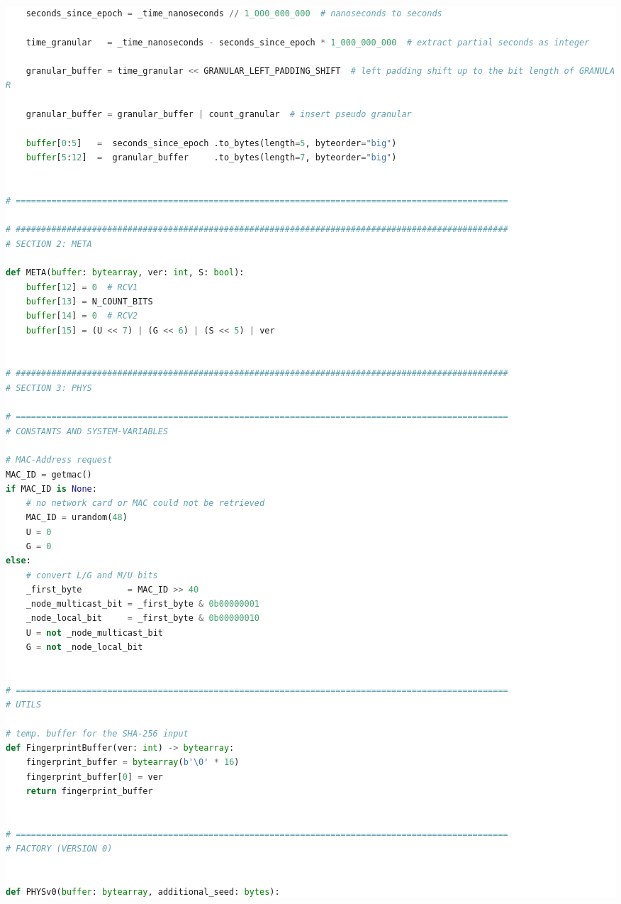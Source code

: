 ```python
    seconds_since_epoch = _time_nanoseconds // 1_000_000_000  # nanoseconds to seconds

    time_granular   = _time_nanoseconds - seconds_since_epoch * 1_000_000_000  # extract partial seconds as integer

    granular_buffer = time_granular << GRANULAR_LEFT_PADDING_SHIFT  # left padding shift up to the bit length of GRANULAR

    granular_buffer = granular_buffer | count_granular  # insert pseudo granular

    buffer[0:5]   =  seconds_since_epoch .to_bytes(length=5, byteorder="big")
    buffer[5:12]  =  granular_buffer     .to_bytes(length=7, byteorder="big")


# =================================================================================================

# #################################################################################################
# SECTION 2: META

def META(buffer: bytearray, ver: int, S: bool):
    buffer[12] = 0  # RCV1
    buffer[13] = N_COUNT_BITS
    buffer[14] = 0  # RCV2
    buffer[15] = (U << 7) | (G << 6) | (S << 5) | ver


# #################################################################################################
# SECTION 3: PHYS

# =================================================================================================
# CONSTANTS AND SYSTEM-VARIABLES

# MAC-Address request
MAC_ID = getmac()
if MAC_ID is None:
    # no network card or MAC could not be retrieved
    MAC_ID = urandom(48)
    U = 0
    G = 0
else:
    # convert L/G and M/U bits
    _first_byte         = MAC_ID >> 40
    _node_multicast_bit = _first_byte & 0b00000001
    _node_local_bit     = _first_byte & 0b00000010
    U = not _node_multicast_bit
    G = not _node_local_bit


# =================================================================================================
# UTILS

# temp. buffer for the SHA-256 input
def FingerprintBuffer(ver: int) -> bytearray:
    fingerprint_buffer = bytearray(b'\0' * 16)
    fingerprint_buffer[0] = ver
    return fingerprint_buffer


# =================================================================================================
# FACTORY (VERSION 0)


def PHYSv0(buffer: bytearray, additional_seed: bytes):
```

[^1]: https://en.wikipedia.org/wiki/Universally_unique_identifier
[^2]: https://github.com/ulid/spec
[^3]: https://en.wikipedia.org/wiki/Instructions_per_second
[^4]: https://www.rfc-editor.org/rfc/rfc6234
[^5]: https://standards.ieee.org/wp-content/uploads/import/documents/tutorials/macgrp.pdf
[^6]: https://en.wikipedia.org/wiki/Unix_time
[^7]: https://en.wikipedia.org/wiki/MAC_address#Unicast_vs._multicast
[^8]: https://en.wikipedia.org/wiki/Birthday_problem
[^9]: https://en.wikipedia.org/wiki/Pigeonhole_principle